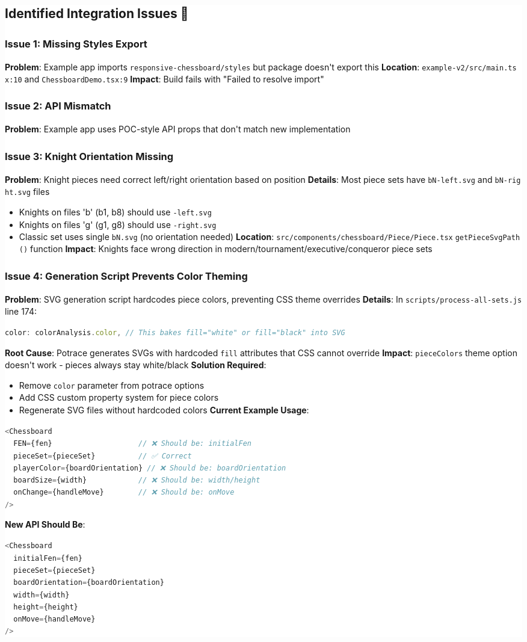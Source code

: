 ## Identified Integration Issues 🔧

### Issue 1: Missing Styles Export
**Problem**: Example app imports `responsive-chessboard/styles` but package doesn't export this
**Location**: `example-v2/src/main.tsx:10` and `ChessboardDemo.tsx:9`
**Impact**: Build fails with "Failed to resolve import"

### Issue 2: API Mismatch
**Problem**: Example app uses POC-style API props that don't match new implementation

### Issue 3: Knight Orientation Missing
**Problem**: Knight pieces need correct left/right orientation based on position
**Details**: Most piece sets have `bN-left.svg` and `bN-right.svg` files
- Knights on files 'b' (b1, b8) should use `-left.svg`
- Knights on files 'g' (g1, g8) should use `-right.svg`
- Classic set uses single `bN.svg` (no orientation needed)
**Location**: `src/components/chessboard/Piece/Piece.tsx` `getPieceSvgPath()` function
**Impact**: Knights face wrong direction in modern/tournament/executive/conqueror piece sets

### Issue 4: Generation Script Prevents Color Theming
**Problem**: SVG generation script hardcodes piece colors, preventing CSS theme overrides
**Details**: In `scripts/process-all-sets.js` line 174:
```javascript
color: colorAnalysis.color, // This bakes fill="white" or fill="black" into SVG
```
**Root Cause**: Potrace generates SVGs with hardcoded `fill` attributes that CSS cannot override
**Impact**: `pieceColors` theme option doesn't work - pieces always stay white/black
**Solution Required**: 
- Remove `color` parameter from potrace options
- Add CSS custom property system for piece colors
- Regenerate SVG files without hardcoded colors
**Current Example Usage**:
```typescript
<Chessboard
  FEN={fen}                    // ❌ Should be: initialFen
  pieceSet={pieceSet}          // ✅ Correct
  playerColor={boardOrientation} // ❌ Should be: boardOrientation
  boardSize={width}            // ❌ Should be: width/height
  onChange={handleMove}        // ❌ Should be: onMove
/>
```

**New API Should Be**:
```typescript
<Chessboard
  initialFen={fen}
  pieceSet={pieceSet}
  boardOrientation={boardOrientation}
  width={width}
  height={height}
  onMove={handleMove}
/>
```
